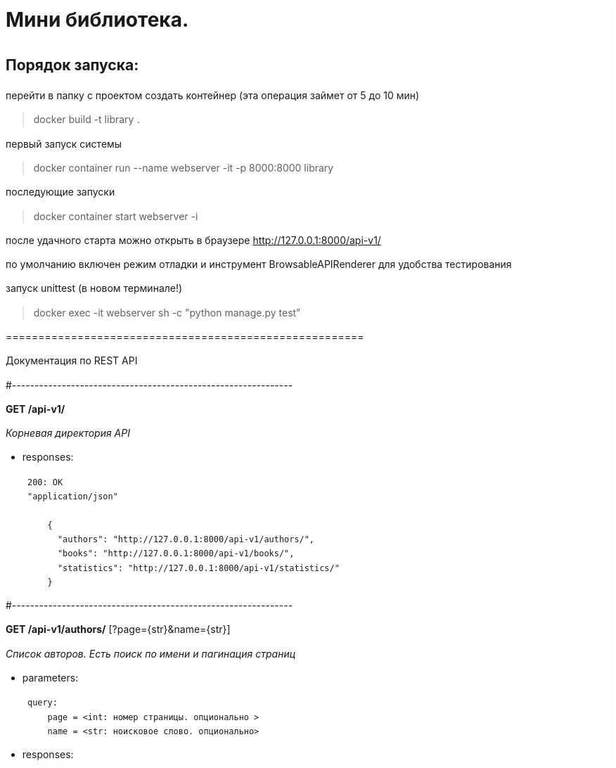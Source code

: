 
# Мини библиотека.


## Порядок запуска:
  перейти в папку с проектом
  создать контейнер (эта операция займет от 5 до 10 мин)
> docker build -t library .

  первый запуск системы
> docker container run --name webserver -it -p 8000:8000 library

  последующие запуски
> docker container start  webserver -i

  после удачного старта можно открыть в браузере
  http://127.0.0.1:8000/api-v1/

  по умолчанию включен режим отладки и инструмент BrowsableAPIRenderer для удобства тестирования

  запуск unittest (в новом терминале!)
> docker exec -it webserver sh -c "python manage.py test"


=======================================================

Документация по REST API

#--------------------------------------------------------------

**GET /api-v1/**

*Корневая директория API*

 - responses:

		200: OK
		"application/json"

		    {
		      "authors": "http://127.0.0.1:8000/api-v1/authors/",
		      "books": "http://127.0.0.1:8000/api-v1/books/",
		      "statistics": "http://127.0.0.1:8000/api-v1/statistics/"
		    }

#--------------------------------------------------------------

**GET /api-v1/authors/**  [?page={str}&name={str}]

*Список авторов. Есть поиск по имени и пагинация страниц*

 - parameters:

	    query:
		    page = <int: номер страницы. опционально >
		    name = <str: ноисковое слово. опционально>

 - responses:
